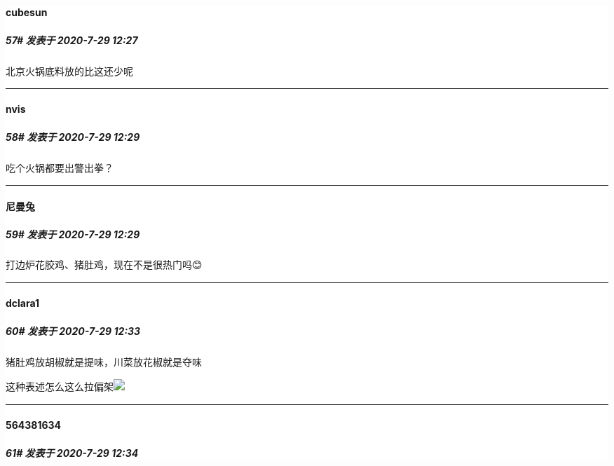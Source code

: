 ####  cubesun  
##### 57#       发表于 2020-7-29 12:27




北京火锅底料放的比这还少呢







*****

####  nvis  
##### 58#       发表于 2020-7-29 12:29




吃个火锅都要出警出拳？







*****

####  尼曼兔  
##### 59#       发表于 2020-7-29 12:29




打边炉花胶鸡、猪肚鸡，现在不是很热门吗😊







*****

####  dclara1  
##### 60#       发表于 2020-7-29 12:33




猪肚鸡放胡椒就是提味，川菜放花椒就是夺味


这种表述怎么这么拉偏架<img src="https://static.saraba1st.com/image/smiley/face2017/068.png" referrerpolicy="no-referrer">







*****

####  564381634  
##### 61#       发表于 2020-7-29 12:34
